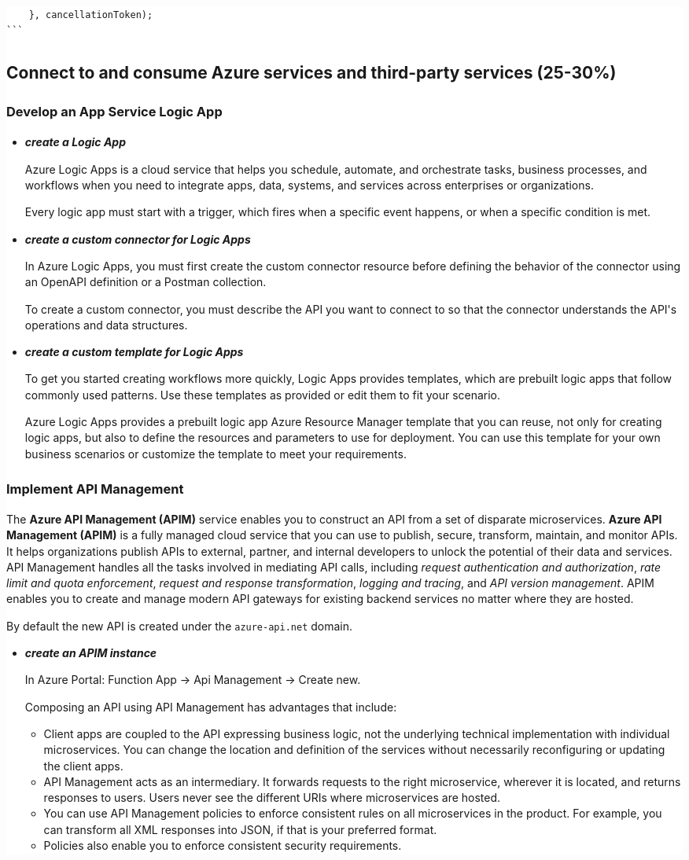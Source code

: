 		}, cancellationToken);
	```

## Connect to and consume Azure services and third-party services (25-30%)

### Develop an App Service Logic App

- **_create a Logic App_**

	Azure Logic Apps is a cloud service that helps you schedule, automate, and orchestrate tasks, business processes, and workflows when you need to integrate apps, data, systems, and services across enterprises or organizations.

	Every logic app must start with a trigger, which fires when a specific event happens, or when a specific condition is met.

- **_create a custom connector for Logic Apps_**

	In Azure Logic Apps, you must first create the custom connector resource before defining the behavior of the connector using an OpenAPI definition or a Postman collection.

	To create a custom connector, you must describe the API you want to connect to so that the connector understands the API's operations and data structures.

- **_create a custom template for Logic Apps_**

	To get you started creating workflows more quickly, Logic Apps provides templates, which are prebuilt logic apps that follow commonly used patterns. Use these templates as provided or edit them to fit your scenario.
	
	Azure Logic Apps provides a prebuilt logic app Azure Resource Manager template that you can reuse, not only for creating logic apps, but also to define the resources and parameters to use for deployment. You can use this template for your own business scenarios or customize the template to meet your requirements.

### Implement API Management

The **Azure API Management (APIM)** service enables you to construct an API from a set of disparate microservices. **Azure API Management (APIM)** is a fully managed cloud service that you can use to publish, secure, transform, maintain, and monitor APIs. It helps organizations publish APIs to external, partner, and internal developers to unlock the potential of their data and services. API Management handles all the tasks involved in mediating API calls, including _request authentication and authorization_, _rate limit and quota enforcement_, _request and response transformation_, _logging and tracing_, and _API version management_. APIM enables you to create and manage modern API gateways for existing backend services no matter where they are hosted.

By default the new API is created under the `azure-api.net` domain.

- **_create an APIM instance_**

	In Azure Portal: Function App -> Api Management -> Create new.

	Composing an API using API Management has advantages that include:
	- Client apps are coupled to the API expressing business logic, not the underlying technical implementation with individual microservices. You can change the location and definition of the services without necessarily reconfiguring or updating the client apps.
	- API Management acts as an intermediary. It forwards requests to the right microservice, wherever it is located, and returns responses to users. Users never see the different URIs where microservices are hosted.
	- You can use API Management policies to enforce consistent rules on all microservices in the product. For example, you can transform all XML responses into JSON, if that is your preferred format. 
	- Policies also enable you to enforce consistent security requirements.
